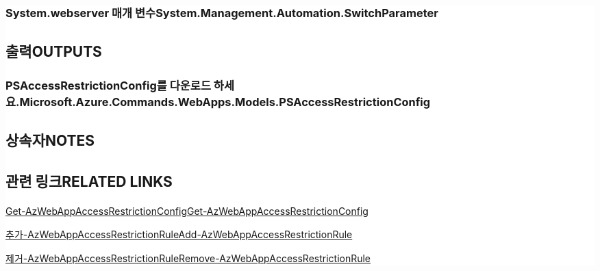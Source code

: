 ### <span data-ttu-id="96b8b-137">System.webserver 매개 변수</span><span class="sxs-lookup"><span data-stu-id="96b8b-137">System.Management.Automation.SwitchParameter</span></span>

## <span data-ttu-id="96b8b-138">출력</span><span class="sxs-lookup"><span data-stu-id="96b8b-138">OUTPUTS</span></span>

### <span data-ttu-id="96b8b-139">PSAccessRestrictionConfig를 다운로드 하세요.</span><span class="sxs-lookup"><span data-stu-id="96b8b-139">Microsoft.Azure.Commands.WebApps.Models.PSAccessRestrictionConfig</span></span>

## <span data-ttu-id="96b8b-140">상속자</span><span class="sxs-lookup"><span data-stu-id="96b8b-140">NOTES</span></span>

## <span data-ttu-id="96b8b-141">관련 링크</span><span class="sxs-lookup"><span data-stu-id="96b8b-141">RELATED LINKS</span></span>

[<span data-ttu-id="96b8b-142">Get-AzWebAppAccessRestrictionConfig</span><span class="sxs-lookup"><span data-stu-id="96b8b-142">Get-AzWebAppAccessRestrictionConfig</span></span>](./Get-AzWebAppAccessRestrictionConfig.md)

[<span data-ttu-id="96b8b-143">추가-AzWebAppAccessRestrictionRule</span><span class="sxs-lookup"><span data-stu-id="96b8b-143">Add-AzWebAppAccessRestrictionRule</span></span>](./Add-AzWebAppAccessRestrictionRule.md)

[<span data-ttu-id="96b8b-144">제거-AzWebAppAccessRestrictionRule</span><span class="sxs-lookup"><span data-stu-id="96b8b-144">Remove-AzWebAppAccessRestrictionRule</span></span>](./Remove-AzWebAppAccessRestrictionRule.md)
